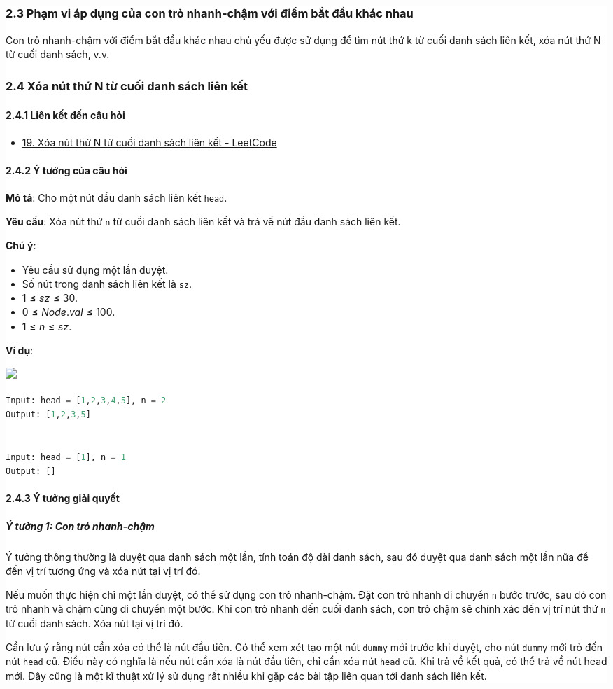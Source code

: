 ### 2.3 Phạm vi áp dụng của con trỏ nhanh-chậm với điểm bắt đầu khác nhau

Con trỏ nhanh-chậm với điểm bắt đầu khác nhau chủ yếu được sử dụng để tìm nút thứ k từ cuối danh sách liên kết, xóa nút thứ N từ cuối danh sách, v.v.

### 2.4 Xóa nút thứ N từ cuối danh sách liên kết

#### 2.4.1 Liên kết đến câu hỏi

- [19. Xóa nút thứ N từ cuối danh sách liên kết - LeetCode](https://leetcode.com/problems/remove-nth-node-from-end-of-list/)

#### 2.4.2 Ý tưởng của câu hỏi

**Mô tả**: Cho một nút đầu danh sách liên kết `head`.

**Yêu cầu**: Xóa nút thứ `n` từ cuối danh sách liên kết và trả về nút đầu danh sách liên kết.

**Chú ý**:

- Yêu cầu sử dụng một lần duyệt.
- Số nút trong danh sách liên kết là `sz`.
- $1 \le sz \le 30$.
- $0 \le Node.val \le 100$.
- $1 \le n \le sz$.

**Ví dụ**:

![](https://raw.githubusercontent.com/vanhung4499/images/master/snap/remove_ex1.jpg)

```python
Input: head = [1,2,3,4,5], n = 2
Output: [1,2,3,5]


Input: head = [1], n = 1
Output: []
```

#### 2.4.3 Ý tưởng giải quyết

##### Ý tưởng 1: Con trỏ nhanh-chậm

Ý tưởng thông thường là duyệt qua danh sách một lần, tính toán độ dài danh sách, sau đó duyệt qua danh sách một lần nữa để đến vị trí tương ứng và xóa nút tại vị trí đó.

Nếu muốn thực hiện chỉ một lần duyệt, có thể sử dụng con trỏ nhanh-chậm. Đặt con trỏ nhanh di chuyển `n` bước trước, sau đó con trỏ nhanh và chậm cùng di chuyển một bước. Khi con trỏ nhanh đến cuối danh sách, con trỏ chậm sẽ chính xác đến vị trí nút thứ `n` từ cuối danh sách. Xóa nút tại vị trí đó.

Cần lưu ý rằng nút cần xóa có thể là nút đầu tiên. Có thể xem xét tạo một nút `dummy` mới trước khi duyệt, cho nút `dummy` mới trỏ đến nút `head` cũ. Điều này có nghĩa là nếu nút cần xóa là nút đầu tiên, chỉ cần xóa nút `head` cũ. Khi trả về kết quả, có thể trả về nút head mới. Đây cũng là một kĩ thuật xử lý sử dụng rất nhiều khi gặp các bài tập liên quan tới danh sách liên kết.
